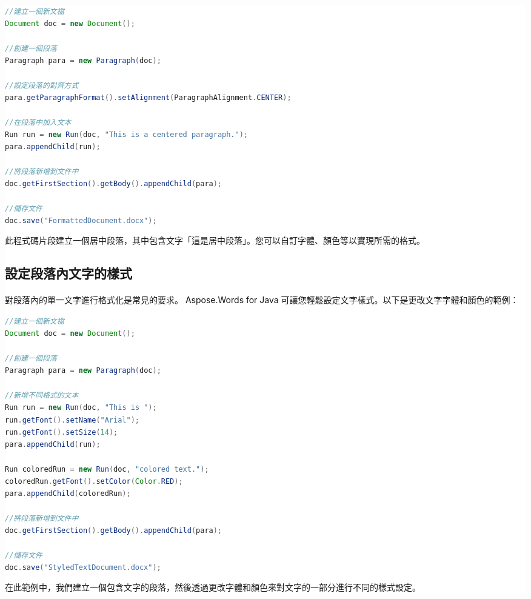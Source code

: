 ```java
//建立一個新文檔
Document doc = new Document();

//創建一個段落
Paragraph para = new Paragraph(doc);

//設定段落的對齊方式
para.getParagraphFormat().setAlignment(ParagraphAlignment.CENTER);

//在段落中加入文本
Run run = new Run(doc, "This is a centered paragraph.");
para.appendChild(run);

//將段落新增到文件中
doc.getFirstSection().getBody().appendChild(para);

//儲存文件
doc.save("FormattedDocument.docx");
```

此程式碼片段建立一個居中段落，其中包含文字「這是居中段落」。您可以自訂字體、顏色等以實現所需的格式。

## 設定段落內文字的樣式

對段落內的單一文字進行格式化是常見的要求。 Aspose.Words for Java 可讓您輕鬆設定文字樣式。以下是更改文字字體和顏色的範例：

```java
//建立一個新文檔
Document doc = new Document();

//創建一個段落
Paragraph para = new Paragraph(doc);

//新增不同格式的文本
Run run = new Run(doc, "This is ");
run.getFont().setName("Arial");
run.getFont().setSize(14);
para.appendChild(run);

Run coloredRun = new Run(doc, "colored text.");
coloredRun.getFont().setColor(Color.RED);
para.appendChild(coloredRun);

//將段落新增到文件中
doc.getFirstSection().getBody().appendChild(para);

//儲存文件
doc.save("StyledTextDocument.docx");
```

在此範例中，我們建立一個包含文字的段落，然後透過更改字體和顏色來對文字的一部分進行不同的樣式設定。
